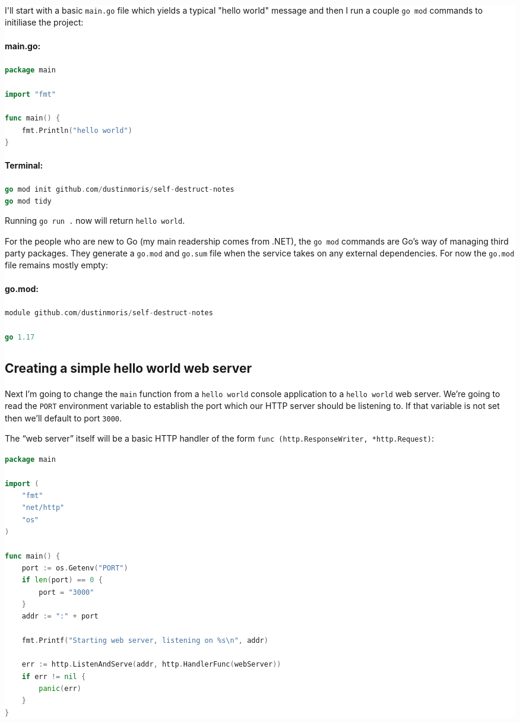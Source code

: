 I'll start with a basic `main.go` file which yields a typical "hello world" message and then I run a couple `go mod` commands to initiliase the project:

#### main.go:

```go
package main

import "fmt"

func main() {
    fmt.Println("hello world")
}
```

#### Terminal:

```go
go mod init github.com/dustinmoris/self-destruct-notes
go mod tidy
```

Running `go run .` now will return `hello world`.

For the people who are new to Go (my main readership comes from .NET), the `go mod` commands are Go’s way of managing third party packages. They generate a `go.mod` and `go.sum` file when the service takes on any external dependencies. For now the `go.mod` file remains mostly empty:

#### go.mod:

```go
module github.com/dustinmoris/self-destruct-notes

go 1.17
```

## Creating a simple hello world web server

Next I’m going to change the `main` function from a `hello world` console application to a `hello world` web server. We’re going to read the `PORT` environment variable to establish the port which our HTTP server should be listening to. If that variable is not set then we’ll default to port `3000`.

The “web server” itself will be a basic HTTP handler of the form `func (http.ResponseWriter, *http.Request)`:

```go
package main

import (
    "fmt"
    "net/http"
    "os"
)

func main() {
    port := os.Getenv("PORT")
    if len(port) == 0 {
        port = "3000"
    }
    addr := ":" + port

    fmt.Printf("Starting web server, listening on %s\n", addr)

    err := http.ListenAndServe(addr, http.HandlerFunc(webServer))
    if err != nil {
        panic(err)
    }
}
```